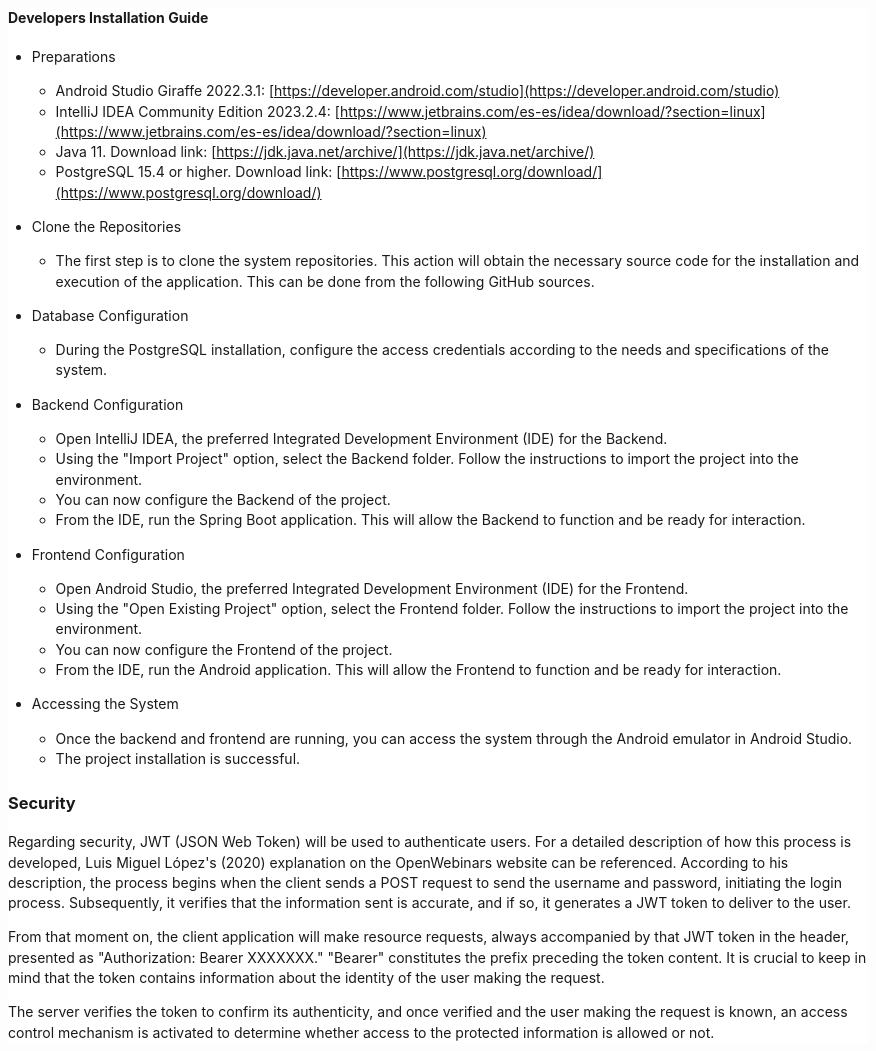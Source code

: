 #### Developers Installation Guide

- Preparations
  - Android Studio Giraffe 2022.3.1: [https://developer.android.com/studio](https://developer.android.com/studio)
  - IntelliJ IDEA Community Edition 2023.2.4: [https://www.jetbrains.com/es-es/idea/download/?section=linux](https://www.jetbrains.com/es-es/idea/download/?section=linux)
  - Java 11. Download link: [https://jdk.java.net/archive/](https://jdk.java.net/archive/)
  - PostgreSQL 15.4 or higher. Download link: [https://www.postgresql.org/download/](https://www.postgresql.org/download/)
- Clone the Repositories
  - The first step is to clone the system repositories. This action will obtain the necessary source code for the installation and execution of the application. This can be done from the following GitHub sources.
- Database Configuration
  - During the PostgreSQL installation, configure the access credentials according to the needs and specifications of the system.
- Backend Configuration
  - Open IntelliJ IDEA, the preferred Integrated Development Environment (IDE) for the Backend.
  - Using the "Import Project" option, select the Backend folder. Follow the instructions to import the project into the environment.
  - You can now configure the Backend of the project.
  - From the IDE, run the Spring Boot application. This will allow the Backend to function and be ready for interaction.
- Frontend Configuration
  - Open Android Studio, the preferred Integrated Development Environment (IDE) for the Frontend.
  - Using the "Open Existing Project" option, select the Frontend folder. Follow the instructions to import the project into the environment.
  - You can now configure the Frontend of the project.
  - From the IDE, run the Android application. This will allow the Frontend to function and be ready for interaction.

- Accessing the System
  - Once the backend and frontend are running, you can access the system through the Android emulator in Android Studio.
  - The project installation is successful.

### Security

Regarding security, JWT (JSON Web Token) will be used to authenticate users. For a detailed description of how this process is developed, Luis Miguel López's (2020) explanation on the OpenWebinars website can be referenced. According to his description, the process begins when the client sends a POST request to send the username and password, initiating the login process. Subsequently, it verifies that the information sent is accurate, and if so, it generates a JWT token to deliver to the user.

From that moment on, the client application will make resource requests, always accompanied by that JWT token in the header, presented as "Authorization: Bearer XXXXXXX." "Bearer" constitutes the prefix preceding the token content. It is crucial to keep in mind that the token contains information about the identity of the user making the request.

The server verifies the token to confirm its authenticity, and once verified and the user making the request is known, an access control mechanism is activated to determine whether access to the protected information is allowed or not.
